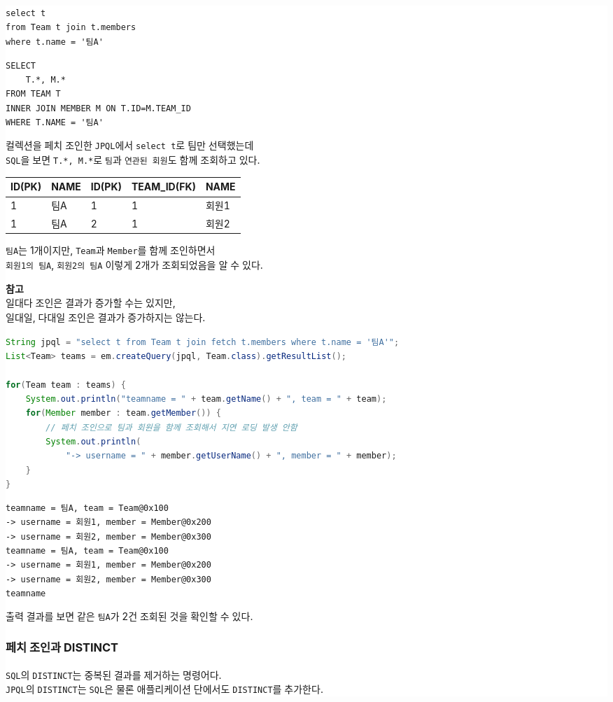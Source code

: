 ```   
select t 
from Team t join t.members
where t.name = '팀A'
```
```
SELECT 
    T.*, M.*
FROM TEAM T
INNER JOIN MEMBER M ON T.ID=M.TEAM_ID
WHERE T.NAME = '팀A'
```
컬렉션을 페치 조인한 `JPQL`에서 `select t`로 팀만 선택했는데   
`SQL`을 보면 `T.*, M.*`로 `팀`과 `연관된 회원`도 함께 조회하고 있다.      
 
|ID(PK)|NAME|ID(PK)|TEAM_ID(FK)|NAME|
|------|----|------|-----------|----|
|1|팀A|1|1|회원1|
|1|팀A|2|1|회원2|

`팀A`는 1개이지만, `Team`과 `Member`를 함께 조인하면서    
`회원1의 팀A`, `회원2의 팀A` 이렇게 2개가 조회되었음을 알 수 있다.   

**참고**   
일대다 조인은 결과가 증가할 수는 있지만,      
일대일, 다대일 조인은 결과가 증가하지는 않는다.    

```java
String jpql = "select t from Team t join fetch t.members where t.name = '팀A'";
List<Team> teams = em.createQuery(jpql, Team.class).getResultList();

for(Team team : teams) {
    System.out.println("teamname = " + team.getName() + ", team = " + team);
    for(Member member : team.getMember()) {
        // 페치 조인으로 팀과 회원을 함께 조회해서 지연 로딩 발생 안함
        System.out.println(
            "-> username = " + member.getUserName() + ", member = " + member);
    }
}
```
```
teamname = 팀A, team = Team@0x100
-> username = 회원1, member = Member@0x200
-> username = 회원2, member = Member@0x300
teamname = 팀A, team = Team@0x100
-> username = 회원1, member = Member@0x200
-> username = 회원2, member = Member@0x300
teamname
```
출력 결과를 보면 같은 `팀A`가 2건 조회된 것을 확인할 수 있다.     

### 페치 조인과 DISTINCT   
`SQL`의 `DISTINCT`는 중복된 결과를 제거하는 명령어다.     
`JPQL`의 `DISTINCT`는 `SQL`은 물론 애플리케이션 단에서도 `DISTINCT`를 추가한다.     
